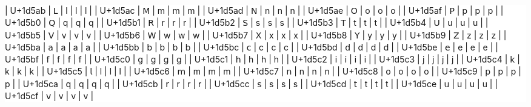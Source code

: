 | U+1d5ab    | 𝖫        | l         | l       | l       |
| U+1d5ac    | 𝖬        | m         | m       | m       |
| U+1d5ad    | 𝖭        | n         | n       | n       |
| U+1d5ae    | 𝖮        | o         | o       | o       |
| U+1d5af    | 𝖯        | p         | p       | p       |
| U+1d5b0    | 𝖰        | q         | q       | q       |
| U+1d5b1    | 𝖱        | r         | r       | r       |
| U+1d5b2    | 𝖲        | s         | s       | s       |
| U+1d5b3    | 𝖳        | t         | t       | t       |
| U+1d5b4    | 𝖴        | u         | u       | u       |
| U+1d5b5    | 𝖵        | v         | v       | v       |
| U+1d5b6    | 𝖶        | w         | w       | w       |
| U+1d5b7    | 𝖷        | x         | x       | x       |
| U+1d5b8    | 𝖸        | y         | y       | y       |
| U+1d5b9    | 𝖹        | z         | z       | z       |
| U+1d5ba    | 𝖺        | a         | a       | a       |
| U+1d5bb    | 𝖻        | b         | b       | b       |
| U+1d5bc    | 𝖼        | c         | c       | c       |
| U+1d5bd    | 𝖽        | d         | d       | d       |
| U+1d5be    | 𝖾        | e         | e       | e       |
| U+1d5bf    | 𝖿        | f         | f       | f       |
| U+1d5c0    | 𝗀        | g         | g       | g       |
| U+1d5c1    | 𝗁        | h         | h       | h       |
| U+1d5c2    | 𝗂        | i         | i       | i       |
| U+1d5c3    | 𝗃        | j         | j       | j       |
| U+1d5c4    | 𝗄        | k         | k       | k       |
| U+1d5c5    | 𝗅        | l         | l       | l       |
| U+1d5c6    | 𝗆        | m         | m       | m       |
| U+1d5c7    | 𝗇        | n         | n       | n       |
| U+1d5c8    | 𝗈        | o         | o       | o       |
| U+1d5c9    | 𝗉        | p         | p       | p       |
| U+1d5ca    | 𝗊        | q         | q       | q       |
| U+1d5cb    | 𝗋        | r         | r       | r       |
| U+1d5cc    | 𝗌        | s         | s       | s       |
| U+1d5cd    | 𝗍        | t         | t       | t       |
| U+1d5ce    | 𝗎        | u         | u       | u       |
| U+1d5cf    | 𝗏        | v         | v       | v       |